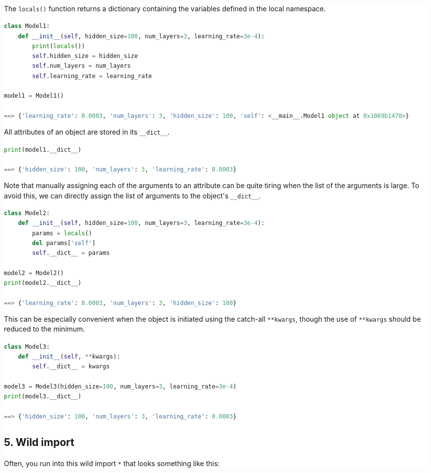 The `locals()` function returns a dictionary containing the variables defined in the local namespace.

```python
class Model1:
    def __init__(self, hidden_size=100, num_layers=3, learning_rate=3e-4):
        print(locals())
        self.hidden_size = hidden_size
        self.num_layers = num_layers
        self.learning_rate = learning_rate

model1 = Model1()

==> {'learning_rate': 0.0003, 'num_layers': 3, 'hidden_size': 100, 'self': <__main__.Model1 object at 0x1069b1470>}
```

All attributes of an object are stored in its `__dict__`.
```python
print(model1.__dict__)

==> {'hidden_size': 100, 'num_layers': 3, 'learning_rate': 0.0003}
```

Note that manually assigning each of the arguments to an attribute can be quite tiring when the list of the arguments is large. To avoid this, we can directly assign the list of arguments to the object's `__dict__`.

```python
class Model2:
    def __init__(self, hidden_size=100, num_layers=3, learning_rate=3e-4):
        params = locals()
        del params['self']
        self.__dict__ = params

model2 = Model2()
print(model2.__dict__)

==> {'learning_rate': 0.0003, 'num_layers': 3, 'hidden_size': 100}
```

This can be especially convenient when the object is initiated using the catch-all `**kwargs`, though the use of `**kwargs` should be reduced to the minimum.

```python
class Model3:
    def __init__(self, **kwargs):
        self.__dict__ = kwargs

model3 = Model3(hidden_size=100, num_layers=3, learning_rate=3e-4)
print(model3.__dict__)

==> {'hidden_size': 100, 'num_layers': 3, 'learning_rate': 0.0003}
```

## 5. Wild import
Often, you run into this wild import `*` that looks something like this:
